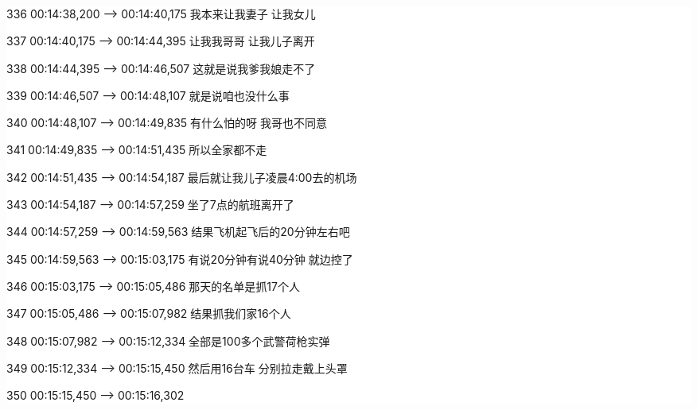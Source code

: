 336
00:14:38,200 –&gt; 00:14:40,175
我本来让我妻子 让我女儿
 
337
00:14:40,175 –&gt; 00:14:44,395
让我我哥哥 让我儿子离开
 
338
00:14:44,395 –&gt; 00:14:46,507
这就是说我爹我娘走不了
 
339
00:14:46,507 –&gt; 00:14:48,107
就是说咱也没什么事
 
340
00:14:48,107 –&gt; 00:14:49,835
有什么怕的呀 我哥也不同意
 
341
00:14:49,835 –&gt; 00:14:51,435
所以全家都不走
 
342
00:14:51,435 –&gt; 00:14:54,187
最后就让我儿子凌晨4:00去的机场
 
343
00:14:54,187 –&gt; 00:14:57,259
坐了7点的航班离开了
 
344
00:14:57,259 –&gt; 00:14:59,563
结果飞机起飞后的20分钟左右吧
 
345
00:14:59,563 –&gt; 00:15:03,175
有说20分钟有说40分钟 就边控了
 
346
00:15:03,175 –&gt; 00:15:05,486
那天的名单是抓17个人
 
347
00:15:05,486 –&gt; 00:15:07,982
结果抓我们家16个人
 
348
00:15:07,982 –&gt; 00:15:12,334
全部是100多个武警荷枪实弹
 
349
00:15:12,334 –&gt; 00:15:15,450
然后用16台车 分别拉走戴上头罩
 
350
00:15:15,450 –&gt; 00:15:16,302
 
